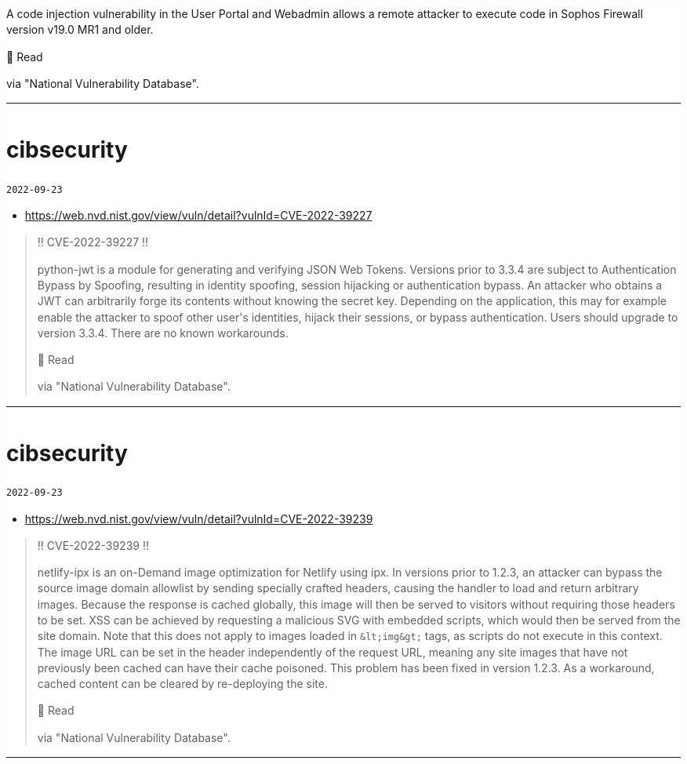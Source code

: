 A code injection vulnerability in the User Portal and Webadmin allows a remote attacker to execute code in Sophos Firewall version v19.0 MR1 and older.

📖 Read

via &quot;National Vulnerability Database&quot;.
</blockquote>

---

# cibsecurity
`2022-09-23`

* https://web.nvd.nist.gov/view/vuln/detail?vulnId=CVE-2022-39227

<blockquote>
‼ CVE-2022-39227 ‼

python-jwt is a module for generating and verifying JSON Web Tokens. Versions prior to 3.3.4 are subject to Authentication Bypass by Spoofing, resulting in identity spoofing, session hijacking or authentication bypass. An attacker who obtains a JWT can arbitrarily forge its contents without knowing the secret key. Depending on the application, this may for example enable the attacker to spoof other user's identities, hijack their sessions, or bypass authentication. Users should upgrade to version 3.3.4. There are no known workarounds.

📖 Read

via &quot;National Vulnerability Database&quot;.
</blockquote>

---

# cibsecurity
`2022-09-23`

* https://web.nvd.nist.gov/view/vuln/detail?vulnId=CVE-2022-39239

<blockquote>
‼ CVE-2022-39239 ‼

netlify-ipx is an on-Demand image optimization for Netlify using ipx. In versions prior to 1.2.3, an attacker can bypass the source image domain allowlist by sending specially crafted headers, causing the handler to load and return arbitrary images. Because the response is cached globally, this image will then be served to visitors without requiring those headers to be set. XSS can be achieved by requesting a malicious SVG with embedded scripts, which would then be served from the site domain. Note that this does not apply to images loaded in `&lt;img&gt;` tags, as scripts do not execute in this context. The image URL can be set in the header independently of the request URL, meaning any site images that have not previously been cached can have their cache poisoned. This problem has been fixed in version 1.2.3. As a workaround, cached content can be cleared by re-deploying the site.

📖 Read

via &quot;National Vulnerability Database&quot;.
</blockquote>

---